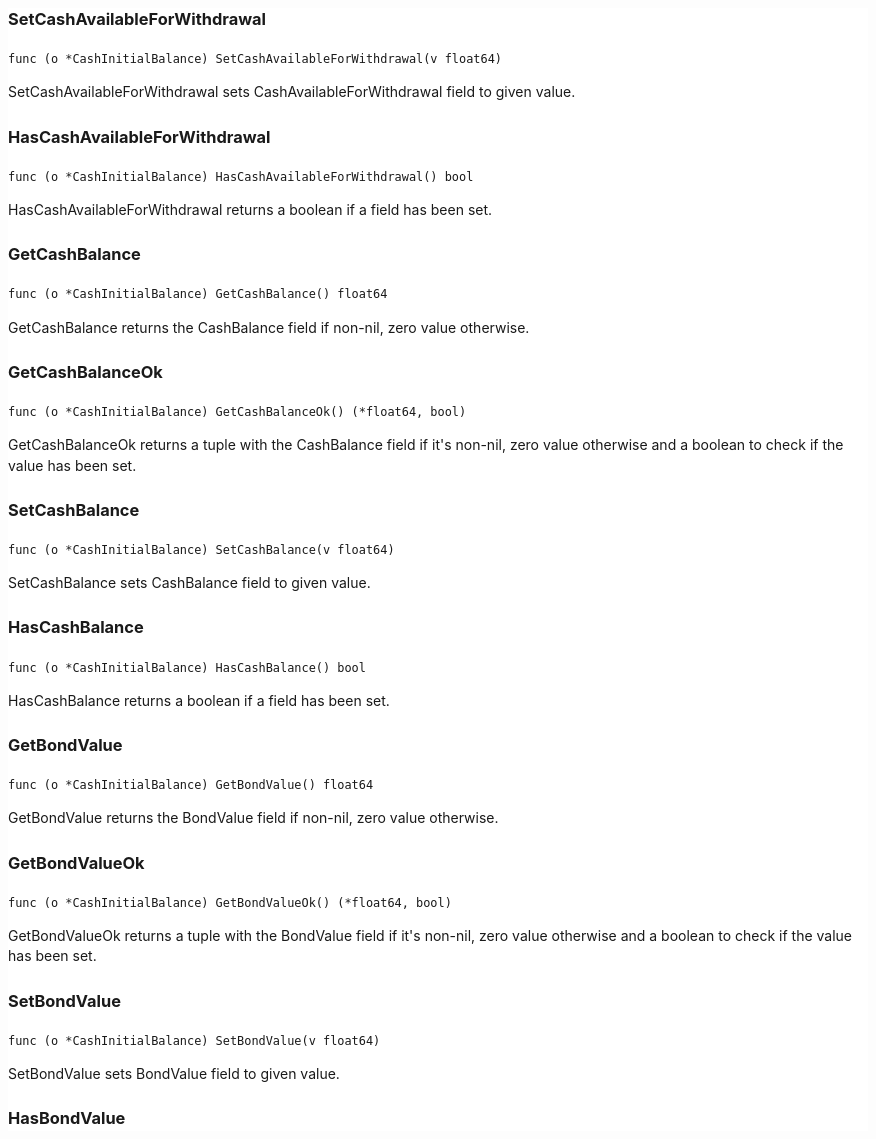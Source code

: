 ### SetCashAvailableForWithdrawal

`func (o *CashInitialBalance) SetCashAvailableForWithdrawal(v float64)`

SetCashAvailableForWithdrawal sets CashAvailableForWithdrawal field to given value.

### HasCashAvailableForWithdrawal

`func (o *CashInitialBalance) HasCashAvailableForWithdrawal() bool`

HasCashAvailableForWithdrawal returns a boolean if a field has been set.

### GetCashBalance

`func (o *CashInitialBalance) GetCashBalance() float64`

GetCashBalance returns the CashBalance field if non-nil, zero value otherwise.

### GetCashBalanceOk

`func (o *CashInitialBalance) GetCashBalanceOk() (*float64, bool)`

GetCashBalanceOk returns a tuple with the CashBalance field if it's non-nil, zero value otherwise
and a boolean to check if the value has been set.

### SetCashBalance

`func (o *CashInitialBalance) SetCashBalance(v float64)`

SetCashBalance sets CashBalance field to given value.

### HasCashBalance

`func (o *CashInitialBalance) HasCashBalance() bool`

HasCashBalance returns a boolean if a field has been set.

### GetBondValue

`func (o *CashInitialBalance) GetBondValue() float64`

GetBondValue returns the BondValue field if non-nil, zero value otherwise.

### GetBondValueOk

`func (o *CashInitialBalance) GetBondValueOk() (*float64, bool)`

GetBondValueOk returns a tuple with the BondValue field if it's non-nil, zero value otherwise
and a boolean to check if the value has been set.

### SetBondValue

`func (o *CashInitialBalance) SetBondValue(v float64)`

SetBondValue sets BondValue field to given value.

### HasBondValue
